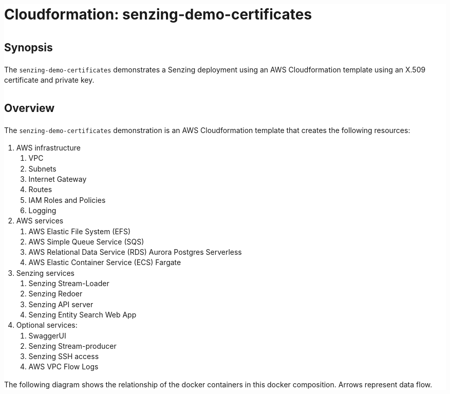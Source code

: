 # Cloudformation: senzing-demo-certificates

## Synopsis

The `senzing-demo-certificates` demonstrates a Senzing deployment using an AWS Cloudformation template
using an X.509 certificate and private key.

## Overview

The `senzing-demo-certificates` demonstration is an AWS Cloudformation template that creates the following resources:

1. AWS infrastructure
    1. VPC
    1. Subnets
    1. Internet Gateway
    1. Routes
    1. IAM Roles and Policies
    1. Logging
1. AWS services
    1. AWS Elastic File System (EFS)
    1. AWS Simple Queue Service (SQS)
    1. AWS Relational Data Service (RDS) Aurora Postgres Serverless
    1. AWS Elastic Container Service (ECS) Fargate
1. Senzing services
    1. Senzing Stream-Loader
    1. Senzing Redoer
    1. Senzing API server
    1. Senzing Entity Search Web App
1. Optional services:
    1. SwaggerUI
    1. Senzing Stream-producer
    1. Senzing SSH access
    1. AWS VPC Flow Logs

The following diagram shows the relationship of the docker containers in this docker composition.
Arrows represent data flow.
